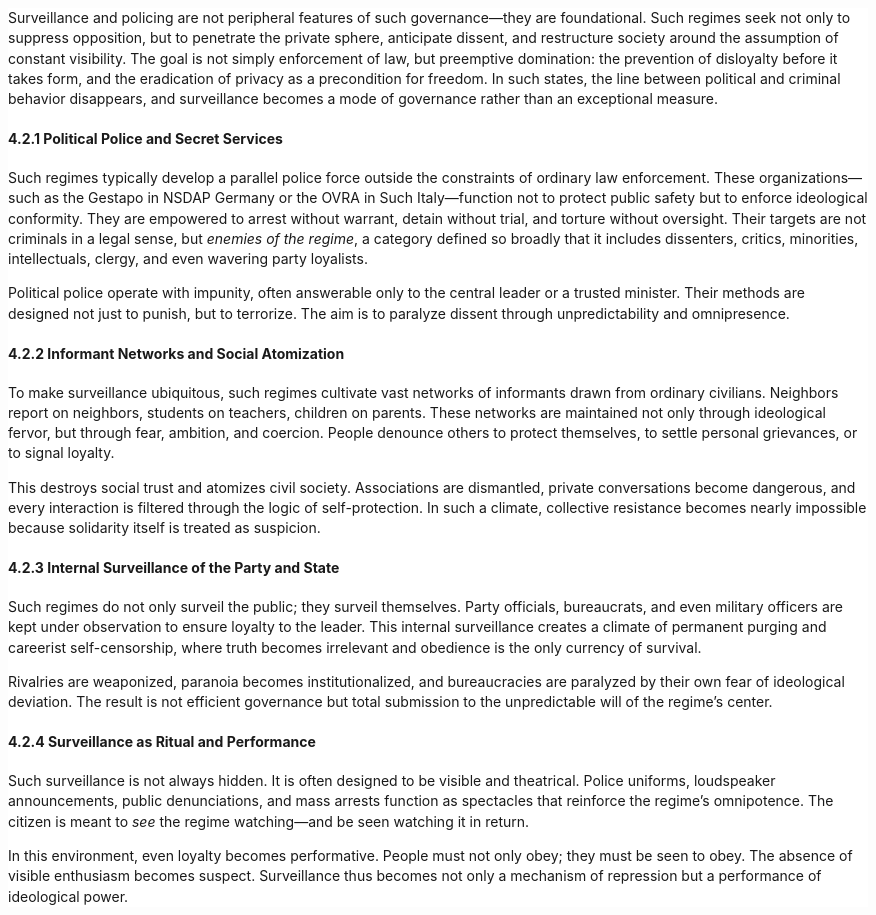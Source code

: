 Surveillance and policing are not peripheral features of such governance—they are foundational. Such regimes seek not only to suppress opposition, but to penetrate the private sphere, anticipate dissent, and restructure society around the assumption of constant visibility. The goal is not simply enforcement of law, but preemptive domination: the prevention of disloyalty before it takes form, and the eradication of privacy as a precondition for freedom. In such states, the line between political and criminal behavior disappears, and surveillance becomes a mode of governance rather than an exceptional measure.

#### 4.2.1 Political Police and Secret Services

Such regimes typically develop a parallel police force outside the constraints of ordinary law enforcement. These organizations—such as the Gestapo in NSDAP Germany or the OVRA in Such Italy—function not to protect public safety but to enforce ideological conformity. They are empowered to arrest without warrant, detain without trial, and torture without oversight. Their targets are not criminals in a legal sense, but *enemies of the regime*, a category defined so broadly that it includes dissenters, critics, minorities, intellectuals, clergy, and even wavering party loyalists.

Political police operate with impunity, often answerable only to the central leader or a trusted minister. Their methods are designed not just to punish, but to terrorize. The aim is to paralyze dissent through unpredictability and omnipresence.

#### 4.2.2 Informant Networks and Social Atomization

To make surveillance ubiquitous, such regimes cultivate vast networks of informants drawn from ordinary civilians. Neighbors report on neighbors, students on teachers, children on parents. These networks are maintained not only through ideological fervor, but through fear, ambition, and coercion. People denounce others to protect themselves, to settle personal grievances, or to signal loyalty.

This destroys social trust and atomizes civil society. Associations are dismantled, private conversations become dangerous, and every interaction is filtered through the logic of self-protection. In such a climate, collective resistance becomes nearly impossible because solidarity itself is treated as suspicion.

#### 4.2.3 Internal Surveillance of the Party and State

Such regimes do not only surveil the public; they surveil themselves. Party officials, bureaucrats, and even military officers are kept under observation to ensure loyalty to the leader. This internal surveillance creates a climate of permanent purging and careerist self-censorship, where truth becomes irrelevant and obedience is the only currency of survival.

Rivalries are weaponized, paranoia becomes institutionalized, and bureaucracies are paralyzed by their own fear of ideological deviation. The result is not efficient governance but total submission to the unpredictable will of the regime’s center.

#### 4.2.4 Surveillance as Ritual and Performance

Such surveillance is not always hidden. It is often designed to be visible and theatrical. Police uniforms, loudspeaker announcements, public denunciations, and mass arrests function as spectacles that reinforce the regime’s omnipotence. The citizen is meant to *see* the regime watching—and be seen watching it in return.

In this environment, even loyalty becomes performative. People must not only obey; they must be seen to obey. The absence of visible enthusiasm becomes suspect. Surveillance thus becomes not only a mechanism of repression but a performance of ideological power.
